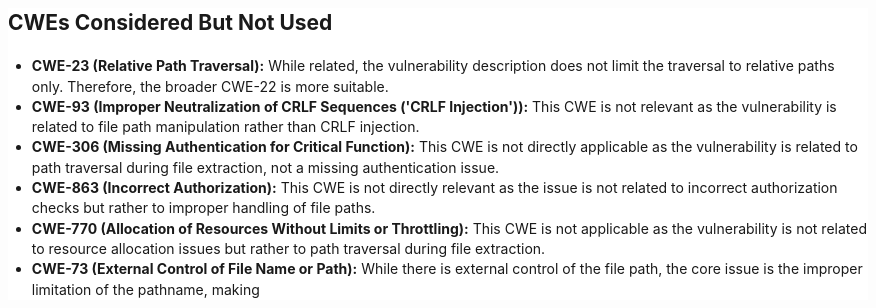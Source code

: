 ## CWEs Considered But Not Used
*   **CWE-23 (Relative Path Traversal):** While related, the vulnerability description does not limit the traversal to relative paths only. Therefore, the broader CWE-22 is more suitable.
*   **CWE-93 (Improper Neutralization of CRLF Sequences ('CRLF Injection')):** This CWE is not relevant as the vulnerability is related to file path manipulation rather than CRLF injection.
*   **CWE-306 (Missing Authentication for Critical Function):** This CWE is not directly applicable as the vulnerability is related to path traversal during file extraction, not a missing authentication issue.
*   **CWE-863 (Incorrect Authorization):** This CWE is not directly relevant as the issue is not related to incorrect authorization checks but rather to improper handling of file paths.
*   **CWE-770 (Allocation of Resources Without Limits or Throttling):** This CWE is not applicable as the vulnerability is not related to resource allocation issues but rather to path traversal during file extraction.
*   **CWE-73 (External Control of File Name or Path):** While there is external control of the file path, the core issue is the improper limitation of the pathname, making